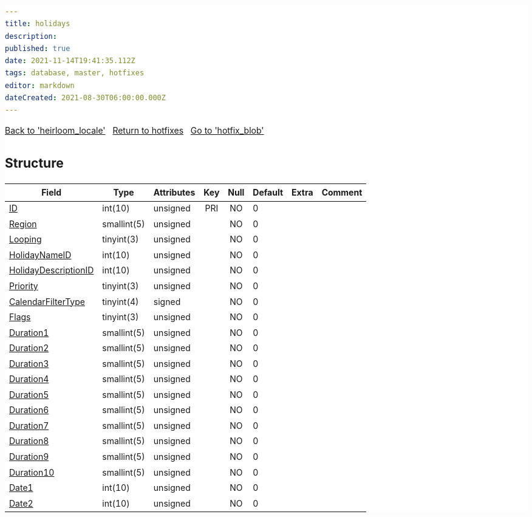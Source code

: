 ```yaml
---
title: holidays
description: 
published: true
date: 2021-11-14T19:41:35.112Z
tags: database, master, hotfixes
editor: markdown
dateCreated: 2021-08-30T06:00:00.000Z
---
```


<a href="https://trinitycore.info/en/database/master/hotfixes/heirloom_locale" class="mt-5 v-btn v-btn--depressed v-btn--flat v-btn--outlined theme--light v-size--default darkblue--text text--lighten-3"><span class="v-btn__content"><i aria-hidden="true" class="v-icon notranslate v-icon--left mdi mdi-arrow-left theme--light"></i><span>Back to 'heirloom_locale'</span></span></a>&nbsp;&nbsp;&nbsp;<a href="https://trinitycore.info/en/database/master/hotfixes/home" class="mt-5 v-btn v-btn--depressed v-btn--flat v-btn--outlined theme--light v-size--default darkblue--text text--lighten-3"><span class="v-btn__content"><i aria-hidden="true" class="v-icon notranslate v-icon--left mdi mdi-home-outline theme--light"></i><span>Return to hotfixes</span></span></a>&nbsp;&nbsp;&nbsp;<a href="https://trinitycore.info/en/database/master/hotfixes/hotfix_blob" class="mt-5 v-btn v-btn--depressed v-btn--flat v-btn--outlined theme--light v-size--default darkblue--text text--lighten-3"><span class="v-btn__content"><span>Go to 'hotfix_blob'</span><i aria-hidden="true" class="v-icon notranslate v-icon--right mdi mdi-arrow-right theme--light"></i></span></a>

## Structure

| Field | Type | Attributes | Key | Null | Default | Extra | Comment |
| --- | --- | --- | :---: | :---: | --- | --- | --- |
| [ID](#id) | int(10) | unsigned | PRI | NO | 0 |  |  |
| [Region](#region) | smallint(5) | unsigned |  | NO | 0 |  |  |
| [Looping](#looping) | tinyint(3) | unsigned |  | NO | 0 |  |  |
| [HolidayNameID](#holidaynameid) | int(10) | unsigned |  | NO | 0 |  |  |
| [HolidayDescriptionID](#holidaydescriptionid) | int(10) | unsigned |  | NO | 0 |  |  |
| [Priority](#priority) | tinyint(3) | unsigned |  | NO | 0 |  |  |
| [CalendarFilterType](#calendarfiltertype) | tinyint(4) | signed |  | NO | 0 |  |  |
| [Flags](#flags) | tinyint(3) | unsigned |  | NO | 0 |  |  |
| [Duration1](#duration1) | smallint(5) | unsigned |  | NO | 0 |  |  |
| [Duration2](#duration2) | smallint(5) | unsigned |  | NO | 0 |  |  |
| [Duration3](#duration3) | smallint(5) | unsigned |  | NO | 0 |  |  |
| [Duration4](#duration4) | smallint(5) | unsigned |  | NO | 0 |  |  |
| [Duration5](#duration5) | smallint(5) | unsigned |  | NO | 0 |  |  |
| [Duration6](#duration6) | smallint(5) | unsigned |  | NO | 0 |  |  |
| [Duration7](#duration7) | smallint(5) | unsigned |  | NO | 0 |  |  |
| [Duration8](#duration8) | smallint(5) | unsigned |  | NO | 0 |  |  |
| [Duration9](#duration9) | smallint(5) | unsigned |  | NO | 0 |  |  |
| [Duration10](#duration10) | smallint(5) | unsigned |  | NO | 0 |  |  |
| [Date1](#date1) | int(10) | unsigned |  | NO | 0 |  |  |
| [Date2](#date2) | int(10) | unsigned |  | NO | 0 |  |  |